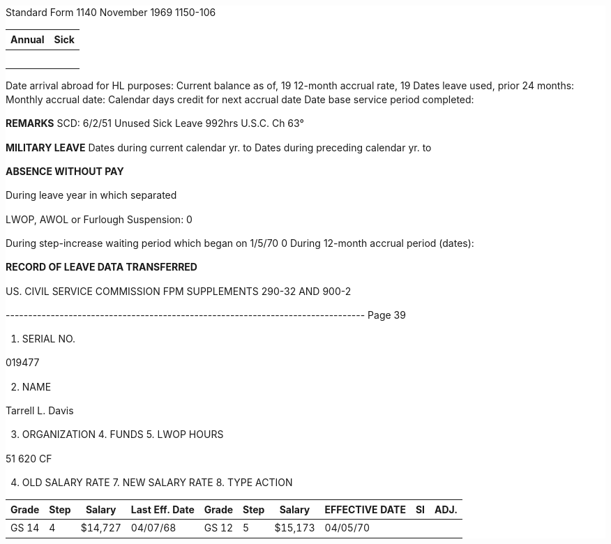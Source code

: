 Standard Form 1140 November 1969 1150-106

| Annual | Sick |
| ------ | ---- |
|        |      |
|        |      |
|        |      |
|        |      |
|        |      |

Date arrival abroad for HL purposes:
Current balance as of, 19
12-month accrual rate, 19
Dates leave used, prior 24 months:
Monthly accrual date:
Calendar days credit for next accrual date
Date base service period completed:

**REMARKS**
SCD: 6/2/51
Unused Sick Leave 992hrs U.S.C. Ch 63°

**MILITARY LEAVE**
Dates during current calendar yr. to
Dates during preceding calendar yr. to

**ABSENCE WITHOUT PAY**

During leave year in which separated

LWOP, AWOL or Furlough Suspension: 0

During step-increase waiting period which began on 1/5/70 0
During 12-month accrual period (dates):

**RECORD OF LEAVE DATA TRANSFERRED**

US. CIVIL SERVICE COMMISSION FPM SUPPLEMENTS 290-32 AND 900-2


-------------------------------------------------------------------------------- Page 39

1. SERIAL NO.

019477

2. NAME

Tarrell L. Davis

3. ORGANIZATION 4. FUNDS 5. LWOP HOURS

51 620 CF

4. OLD SALARY RATE 7. NEW SALARY RATE 8. TYPE ACTION

| Grade | Step | Salary  | Last Eff. Date | Grade | Step | Salary  | EFFECTIVE DATE | SI  | ADJ. |
| ----- | ---- | ------- | -------------- | ----- | ---- | ------- | -------------- | --- | ---- |
| GS 14 | 4    | $14,727 | 04/07/68       | GS 12 | 5    | $15,173 | 04/05/70       |     |      |
